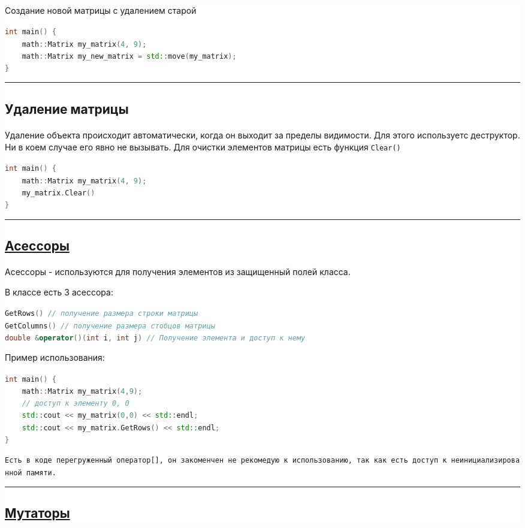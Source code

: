 Создание новой матрицы с удалением старой

```cpp
int main() {
    math::Matrix my_matrix(4, 9);
    math::Matrix my_new_matrix = std::move(my_matrix);
}
```

---

## Удаление матрицы

Удаление объекта происходит автоматически, когда он выходит за пределы видимости. Для этого используетс деструктор. Ни в коем случае его явно не вызывать. Для очистки элементов матрицы есть функция ```Clear()```

```cpp
int main() {
    math::Matrix my_matrix(4, 9);
    my_matrix.Clear()
}
```

---

## [Асессоры](https://ru.wikipedia.org/wiki/%D0%90%D1%81%D0%B5%D1%81%D1%81%D0%BE%D1%80)

Асессоры - используются для получения элементов из защищенный полей класса. 

В классе есть 3 асессора:

```cpp
GetRows() // получение размера строки матрицы
GetColumns() // получение размера стобцов матрицы
double &operator()(int i, int j) // Получение элемента и доступ к нему 
```

Пример использования:

```cpp
int main() {
    math::Matrix my_matrix(4,9);
    // доступ к элементу 0, 0
    std::cout << my_matrix(0,0) << std::endl; 
    std::cout << my_matrix.GetRows() << std::endl;
}
```

    Есть в коде перегруженный оператор[], он закоменчен не рекомедую к использованию, так как есть доступ к неинициализированной памяти.

---

## [Мутаторы](https://ru.wikipedia.org/wiki/%D0%A1%D0%B5%D1%82%D1%82%D0%B5%D1%80_(%D0%BF%D1%80%D0%BE%D0%B3%D1%80%D0%B0%D0%BC%D0%BC%D0%B8%D1%80%D0%BE%D0%B2%D0%B0%D0%BD%D0%B8%D0%B5))
